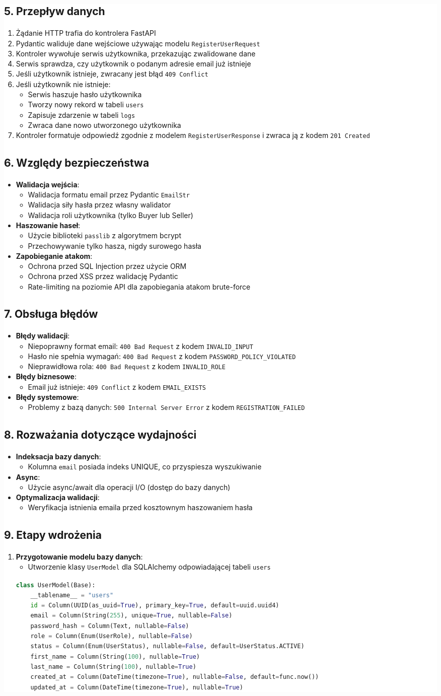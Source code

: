 ## 5. Przepływ danych
1. Żądanie HTTP trafia do kontrolera FastAPI
2. Pydantic waliduje dane wejściowe używając modelu `RegisterUserRequest`
3. Kontroler wywołuje serwis użytkownika, przekazując zwalidowane dane
4. Serwis sprawdza, czy użytkownik o podanym adresie email już istnieje
5. Jeśli użytkownik istnieje, zwracany jest błąd `409 Conflict`
6. Jeśli użytkownik nie istnieje:
   - Serwis haszuje hasło użytkownika
   - Tworzy nowy rekord w tabeli `users`
   - Zapisuje zdarzenie w tabeli `logs`
   - Zwraca dane nowo utworzonego użytkownika
7. Kontroler formatuje odpowiedź zgodnie z modelem `RegisterUserResponse` i zwraca ją z kodem `201 Created`

## 6. Względy bezpieczeństwa
- **Walidacja wejścia**:
  - Walidacja formatu email przez Pydantic `EmailStr`
  - Walidacja siły hasła przez własny walidator
  - Walidacja roli użytkownika (tylko Buyer lub Seller)
- **Haszowanie haseł**:
  - Użycie biblioteki `passlib` z algorytmem bcrypt
  - Przechowywanie tylko hasza, nigdy surowego hasła
- **Zapobieganie atakom**:
  - Ochrona przed SQL Injection przez użycie ORM
  - Ochrona przed XSS przez walidację Pydantic
  - Rate-limiting na poziomie API dla zapobiegania atakom brute-force

## 7. Obsługa błędów
- **Błędy walidacji**:
  - Niepoprawny format email: `400 Bad Request` z kodem `INVALID_INPUT`
  - Hasło nie spełnia wymagań: `400 Bad Request` z kodem `PASSWORD_POLICY_VIOLATED`
  - Nieprawidłowa rola: `400 Bad Request` z kodem `INVALID_ROLE`
- **Błędy biznesowe**:
  - Email już istnieje: `409 Conflict` z kodem `EMAIL_EXISTS`
- **Błędy systemowe**:
  - Problemy z bazą danych: `500 Internal Server Error` z kodem `REGISTRATION_FAILED`

## 8. Rozważania dotyczące wydajności
- **Indeksacja bazy danych**:
  - Kolumna `email` posiada indeks UNIQUE, co przyspiesza wyszukiwanie
- **Async**:
  - Użycie async/await dla operacji I/O (dostęp do bazy danych)
- **Optymalizacja walidacji**:
  - Weryfikacja istnienia emaila przed kosztownym haszowaniem hasła

## 9. Etapy wdrożenia
1. **Przygotowanie modelu bazy danych**:
   - Utworzenie klasy `UserModel` dla SQLAlchemy odpowiadającej tabeli `users`
   ```python
   class UserModel(Base):
       __tablename__ = "users"
       id = Column(UUID(as_uuid=True), primary_key=True, default=uuid.uuid4)
       email = Column(String(255), unique=True, nullable=False)
       password_hash = Column(Text, nullable=False)
       role = Column(Enum(UserRole), nullable=False)
       status = Column(Enum(UserStatus), nullable=False, default=UserStatus.ACTIVE)
       first_name = Column(String(100), nullable=True)
       last_name = Column(String(100), nullable=True)
       created_at = Column(DateTime(timezone=True), nullable=False, default=func.now())
       updated_at = Column(DateTime(timezone=True), nullable=True)
   ```